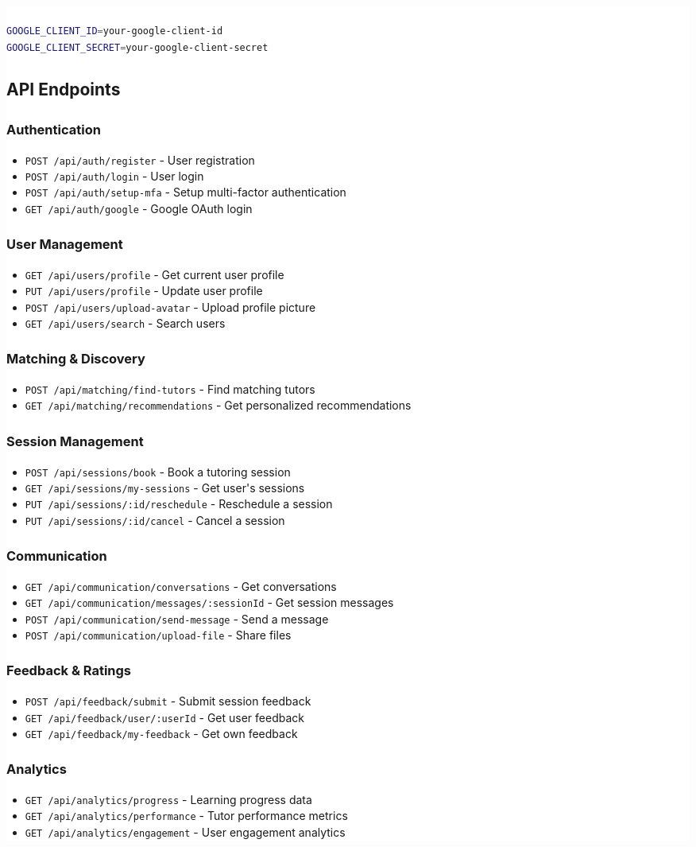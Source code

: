 ```bash

GOOGLE_CLIENT_ID=your-google-client-id
GOOGLE_CLIENT_SECRET=your-google-client-secret
```

## API Endpoints

### Authentication

- `POST /api/auth/register` - User registration
- `POST /api/auth/login` - User login
- `POST /api/auth/setup-mfa` - Setup multi-factor authentication
- `GET /api/auth/google` - Google OAuth login

### User Management

- `GET /api/users/profile` - Get current user profile
- `PUT /api/users/profile` - Update user profile
- `POST /api/users/upload-avatar` - Upload profile picture
- `GET /api/users/search` - Search users

### Matching & Discovery

- `POST /api/matching/find-tutors` - Find matching tutors
- `GET /api/matching/recommendations` - Get personalized recommendations

### Session Management

- `POST /api/sessions/book` - Book a tutoring session
- `GET /api/sessions/my-sessions` - Get user's sessions
- `PUT /api/sessions/:id/reschedule` - Reschedule a session
- `PUT /api/sessions/:id/cancel` - Cancel a session

### Communication

- `GET /api/communication/conversations` - Get conversations
- `GET /api/communication/messages/:sessionId` - Get session messages
- `POST /api/communication/send-message` - Send a message
- `POST /api/communication/upload-file` - Share files

### Feedback & Ratings

- `POST /api/feedback/submit` - Submit session feedback
- `GET /api/feedback/user/:userId` - Get user feedback
- `GET /api/feedback/my-feedback` - Get own feedback

### Analytics

- `GET /api/analytics/progress` - Learning progress data
- `GET /api/analytics/performance` - Tutor performance metrics
- `GET /api/analytics/engagement` - User engagement analytics
